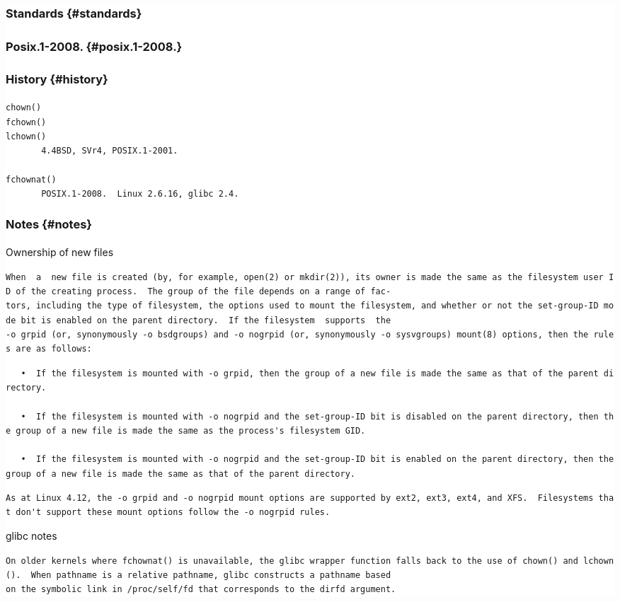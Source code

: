 

### Standards {#standards}


### Posix.1-2008. {#posix.1-2008.}



### History {#history}

```
chown()
fchown()
lchown()
       4.4BSD, SVr4, POSIX.1-2001.

fchownat()
       POSIX.1-2008.  Linux 2.6.16, glibc 2.4.
```



### Notes {#notes}

   Ownership of new files
```
When  a  new file is created (by, for example, open(2) or mkdir(2)), its owner is made the same as the filesystem user ID of the creating process.  The group of the file depends on a range of fac‐
tors, including the type of filesystem, the options used to mount the filesystem, and whether or not the set-group-ID mode bit is enabled on the parent directory.  If the filesystem  supports  the
-o grpid (or, synonymously -o bsdgroups) and -o nogrpid (or, synonymously -o sysvgroups) mount(8) options, then the rules are as follows:
```


       •  If the filesystem is mounted with -o grpid, then the group of a new file is made the same as that of the parent directory.

       •  If the filesystem is mounted with -o nogrpid and the set-group-ID bit is disabled on the parent directory, then the group of a new file is made the same as the process's filesystem GID.

       •  If the filesystem is mounted with -o nogrpid and the set-group-ID bit is enabled on the parent directory, then the group of a new file is made the same as that of the parent directory.

```
As at Linux 4.12, the -o grpid and -o nogrpid mount options are supported by ext2, ext3, ext4, and XFS.  Filesystems that don't support these mount options follow the -o nogrpid rules.
```


   glibc notes
```
On older kernels where fchownat() is unavailable, the glibc wrapper function falls back to the use of chown() and lchown().  When pathname is a relative pathname, glibc constructs a pathname based
on the symbolic link in /proc/self/fd that corresponds to the dirfd argument.
```

